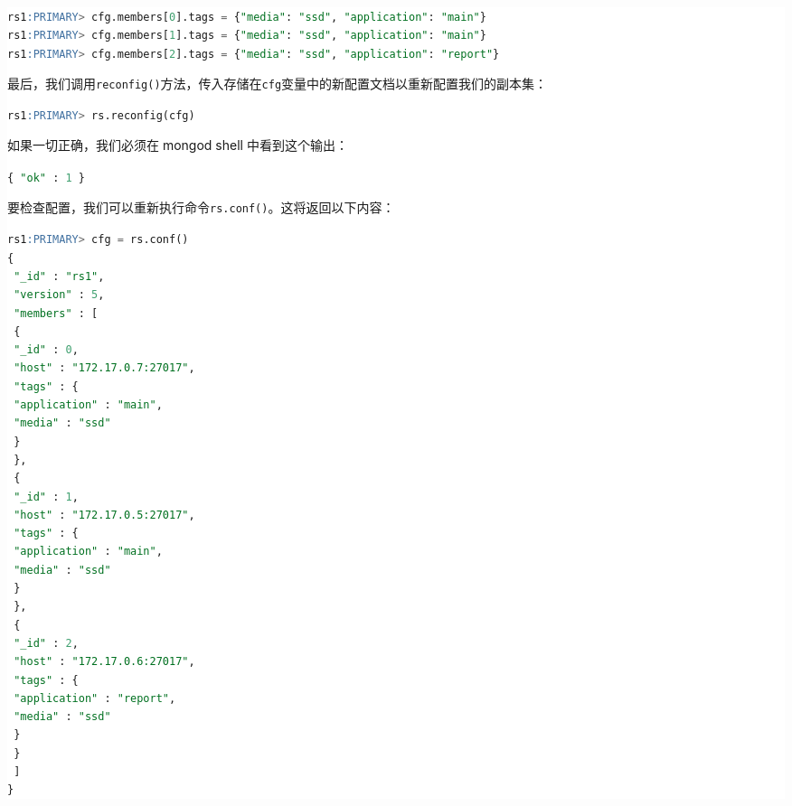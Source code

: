 ```sql
rs1:PRIMARY> cfg.members[0].tags = {"media": "ssd", "application": "main"}
rs1:PRIMARY> cfg.members[1].tags = {"media": "ssd", "application": "main"}
rs1:PRIMARY> cfg.members[2].tags = {"media": "ssd", "application": "report"}

```

最后，我们调用`reconfig()`方法，传入存储在`cfg`变量中的新配置文档以重新配置我们的副本集：

```sql
rs1:PRIMARY> rs.reconfig(cfg)

```

如果一切正确，我们必须在 mongod shell 中看到这个输出：

```sql
{ "ok" : 1 }

```

要检查配置，我们可以重新执行命令`rs.conf()`。这将返回以下内容：

```sql
rs1:PRIMARY> cfg = rs.conf()
{
 "_id" : "rs1",
 "version" : 5,
 "members" : [
 {
 "_id" : 0,
 "host" : "172.17.0.7:27017",
 "tags" : {
 "application" : "main",
 "media" : "ssd"
 }
 },
 {
 "_id" : 1,
 "host" : "172.17.0.5:27017",
 "tags" : {
 "application" : "main",
 "media" : "ssd"
 }
 },
 {
 "_id" : 2,
 "host" : "172.17.0.6:27017",
 "tags" : {
 "application" : "report",
 "media" : "ssd"
 }
 }
 ]
}

```
